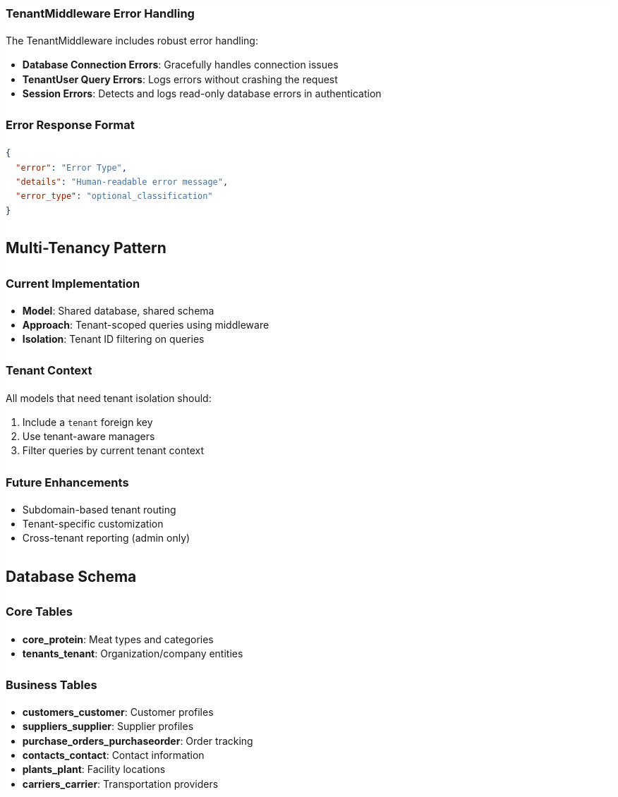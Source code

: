 ### TenantMiddleware Error Handling

The TenantMiddleware includes robust error handling:

- **Database Connection Errors**: Gracefully handles connection issues
- **TenantUser Query Errors**: Logs errors without crashing the request
- **Session Errors**: Detects and logs read-only database errors in authentication

### Error Response Format

```json
{
  "error": "Error Type",
  "details": "Human-readable error message",
  "error_type": "optional_classification"
}
```

## Multi-Tenancy Pattern

### Current Implementation

- **Model**: Shared database, shared schema
- **Approach**: Tenant-scoped queries using middleware
- **Isolation**: Tenant ID filtering on queries

### Tenant Context

All models that need tenant isolation should:
1. Include a `tenant` foreign key
2. Use tenant-aware managers
3. Filter queries by current tenant context

### Future Enhancements

- Subdomain-based tenant routing
- Tenant-specific customization
- Cross-tenant reporting (admin only)

## Database Schema

### Core Tables

- **core_protein**: Meat types and categories
- **tenants_tenant**: Organization/company entities

### Business Tables

- **customers_customer**: Customer profiles
- **suppliers_supplier**: Supplier profiles
- **purchase_orders_purchaseorder**: Order tracking
- **contacts_contact**: Contact information
- **plants_plant**: Facility locations
- **carriers_carrier**: Transportation providers

